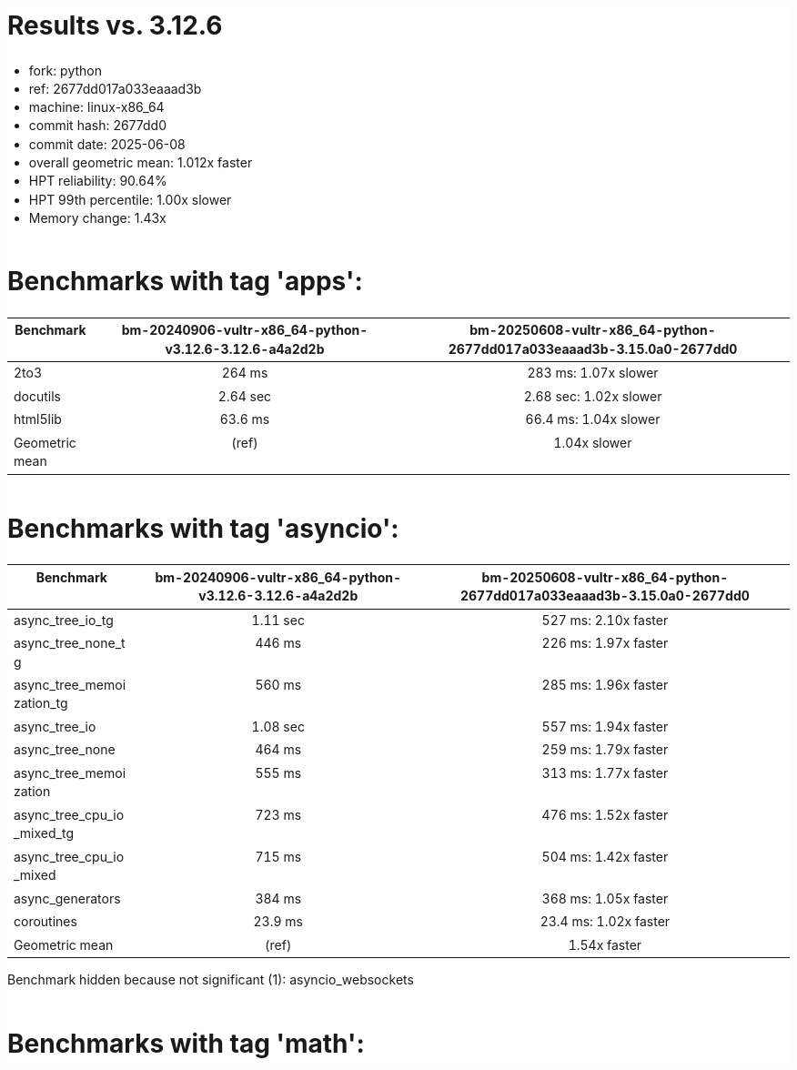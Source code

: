 # Results vs. 3.12.6

- fork: python
- ref: 2677dd017a033eaaad3b
- machine: linux-x86_64
- commit hash: 2677dd0
- commit date: 2025-06-08
- overall geometric mean: 1.012x faster
- HPT reliability: 90.64%
- HPT 99th percentile: 1.00x slower
- Memory change: 1.43x

Benchmarks with tag 'apps':
===========================

| Benchmark      | bm-20240906-vultr-x86_64-python-v3.12.6-3.12.6-a4a2d2b | bm-20250608-vultr-x86_64-python-2677dd017a033eaaad3b-3.15.0a0-2677dd0 |
|----------------|:------------------------------------------------------:|:---------------------------------------------------------------------:|
| 2to3           | 264 ms                                                 | 283 ms: 1.07x slower                                                  |
| docutils       | 2.64 sec                                               | 2.68 sec: 1.02x slower                                                |
| html5lib       | 63.6 ms                                                | 66.4 ms: 1.04x slower                                                 |
| Geometric mean | (ref)                                                  | 1.04x slower                                                          |

Benchmarks with tag 'asyncio':
==============================

| Benchmark                  | bm-20240906-vultr-x86_64-python-v3.12.6-3.12.6-a4a2d2b | bm-20250608-vultr-x86_64-python-2677dd017a033eaaad3b-3.15.0a0-2677dd0 |
|----------------------------|:------------------------------------------------------:|:---------------------------------------------------------------------:|
| async_tree_io_tg           | 1.11 sec                                               | 527 ms: 2.10x faster                                                  |
| async_tree_none_tg         | 446 ms                                                 | 226 ms: 1.97x faster                                                  |
| async_tree_memoization_tg  | 560 ms                                                 | 285 ms: 1.96x faster                                                  |
| async_tree_io              | 1.08 sec                                               | 557 ms: 1.94x faster                                                  |
| async_tree_none            | 464 ms                                                 | 259 ms: 1.79x faster                                                  |
| async_tree_memoization     | 555 ms                                                 | 313 ms: 1.77x faster                                                  |
| async_tree_cpu_io_mixed_tg | 723 ms                                                 | 476 ms: 1.52x faster                                                  |
| async_tree_cpu_io_mixed    | 715 ms                                                 | 504 ms: 1.42x faster                                                  |
| async_generators           | 384 ms                                                 | 368 ms: 1.05x faster                                                  |
| coroutines                 | 23.9 ms                                                | 23.4 ms: 1.02x faster                                                 |
| Geometric mean             | (ref)                                                  | 1.54x faster                                                          |

Benchmark hidden because not significant (1): asyncio_websockets

Benchmarks with tag 'math':
===========================

